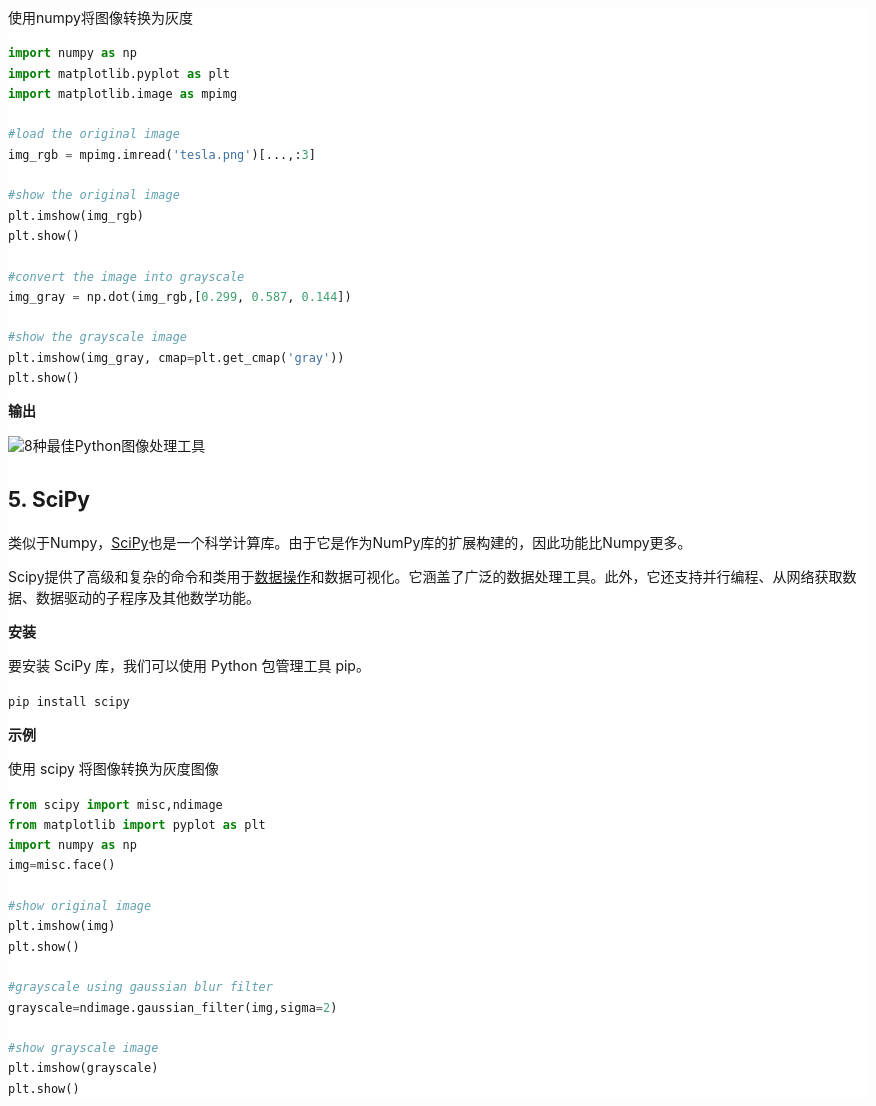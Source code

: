 使用numpy将图像转换为灰度

```py
import numpy as np
import matplotlib.pyplot as plt
import matplotlib.image as mpimg

#load the original image
img_rgb = mpimg.imread('tesla.png')[...,:3]

#show the original image
plt.imshow(img_rgb)
plt.show()

#convert the image into grayscale
img_gray = np.dot(img_rgb,[0.299, 0.587, 0.144])

#show the grayscale image
plt.imshow(img_gray, cmap=plt.get_cmap('gray'))
plt.show()
```

**输出**

![8种最佳Python图像处理工具](../Images/b3747d949da9580420834eadb44255d8.png)

## 5. SciPy

类似于Numpy，[SciPy](https://scipy.org/)也是一个科学计算库。由于它是作为NumPy库的扩展构建的，因此功能比Numpy更多。

Scipy提供了高级和复杂的命令和类用于[数据操作](/polls/2007/data_manipulation_tools.htm)和数据可视化。它涵盖了广泛的数据处理工具。此外，它还支持并行编程、从网络获取数据、数据驱动的子程序及其他数学功能。

**安装**

要安装 SciPy 库，我们可以使用 Python 包管理工具 pip。

```py
pip install scipy
```

**示例**

使用 scipy 将图像转换为灰度图像

```py
from scipy import misc,ndimage
from matplotlib import pyplot as plt
import numpy as np
img=misc.face()

#show original image
plt.imshow(img)
plt.show()

#grayscale using gaussian blur filter
grayscale=ndimage.gaussian_filter(img,sigma=2)

#show grayscale image
plt.imshow(grayscale)
plt.show()
```
